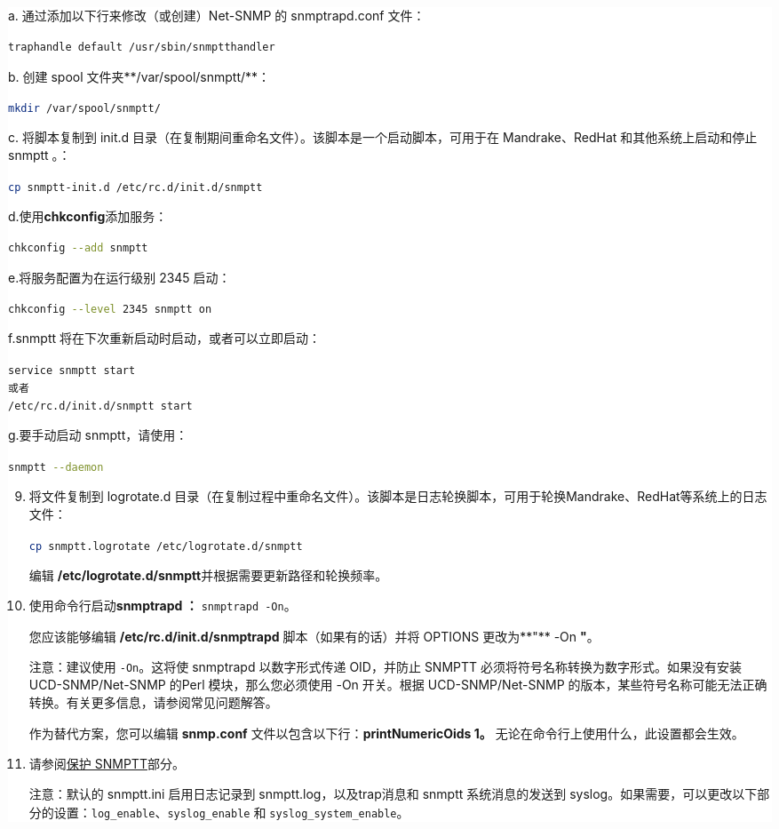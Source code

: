    a. 通过添加以下行来修改（或创建）Net-SNMP 的 snmptrapd.conf 文件：

   ```bash
   traphandle default /usr/sbin/snmptthandler
   ```

   b. 创建 spool 文件夹**/var/spool/snmptt/**：

   ```bash
   mkdir /var/spool/snmptt/
   ```

   c. 将脚本复制到 init.d 目录（在复制期间重命名文件）。该脚本是一个启动脚本，可用于在 Mandrake、RedHat 和其他系统上启动和停止 snmptt 。：

   ```bash
   cp snmptt-init.d /etc/rc.d/init.d/snmptt
   ```

   d.使用**chkconfig**添加服务：

   ```bash
   chkconfig --add snmptt
   ```

   e.将服务配置为在运行级别 2345 启动：

   ```bash
   chkconfig --level 2345 snmptt on
   ```

   f.snmptt 将在下次重新启动时启动，或者可以立即启动：

   ```bash
   service snmptt start
   或者
   /etc/rc.d/init.d/snmptt start
   ```

   g.要手动启动 snmptt，请使用：

   ```bash
   snmptt --daemon
   ```

9. 将文件复制到 logrotate.d 目录（在复制过程中重命名文件）。该脚本是日志轮换脚本，可用于轮换Mandrake、RedHat等系统上的日志文件：

   ```bash
   cp snmptt.logrotate /etc/logrotate.d/snmptt
   ```

   编辑 **/etc/logrotate.d/snmptt**并根据需要更新路径和轮换频率。

10. 使用命令行启动**snmptrapd ：** `snmptrapd -On`。

    您应该能够编辑 **/etc/rc.d/init.d/snmptrapd** 脚本（如果有的话）并将 OPTIONS 更改为**"** -On **"**。

    注意：建议使用 `-On`。这将使 snmptrapd 以数字形式传递 OID，并防止 SNMPTT 必须将符号名称转换为数字形式。如果没有安装 UCD-SNMP/Net-SNMP 的Perl 模块，那么您必须使用 -On 开关。根据 UCD-SNMP/Net-SNMP 的版本，某些符号名称可能无法正确转换。有关更多信息，请参阅常见问题解答。

    作为替代方案，您可以编辑 **snmp.conf** 文件以包含以下行：**printNumericOids 1。** 无论在命令行上使用什么，此设置都会生效。

11. 请参阅[保护 SNMPTT](http://snmptt.sourceforge.net/docs/snmptt.shtml#SecuringSNMPTT)部分。

    注意：默认的 snmptt.ini 启用日志记录到 snmptt.log，以及trap消息和 snmptt 系统消息的发送到 syslog。如果需要，可以更改以下部分的设置：`log_enable`、`syslog_enable` 和 `syslog_system_enable`。
